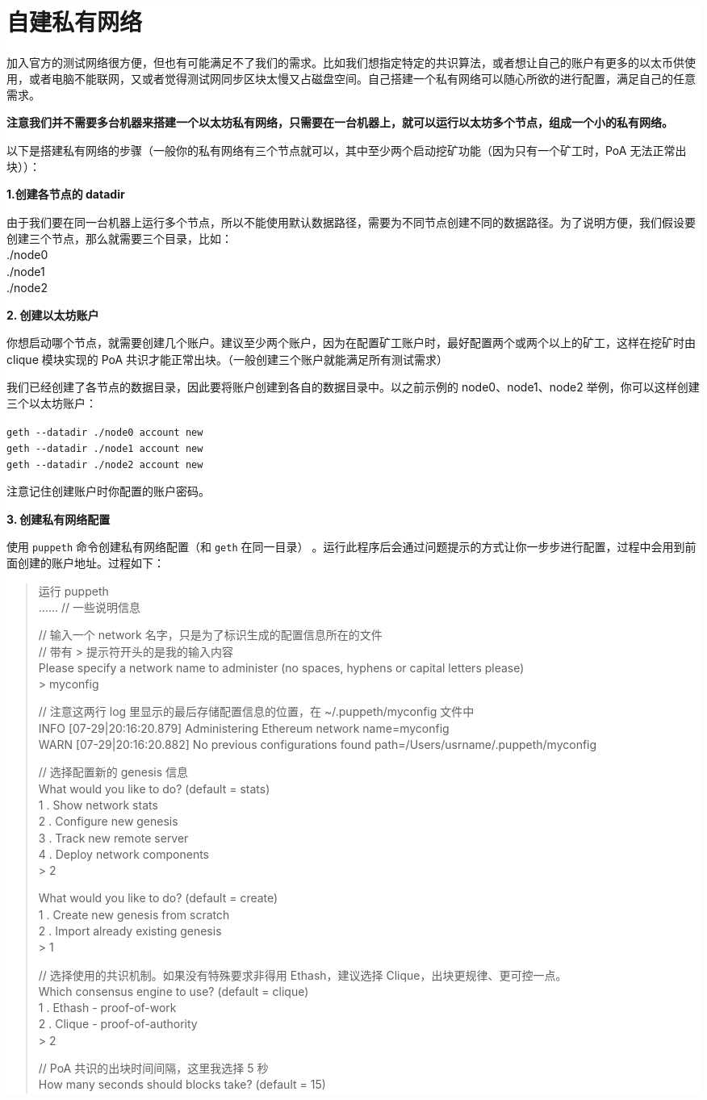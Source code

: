 # 自建私有网络

加入官方的测试网络很方便，但也有可能满足不了我们的需求。比如我们想指定特定的共识算法，或者想让自己的账户有更多的以太币供使用，或者电脑不能联网，又或者觉得测试网同步区块太慢又占磁盘空间。自己搭建一个私有网络可以随心所欲的进行配置，满足自己的任意需求。

**注意我们并不需要多台机器来搭建一个以太坊私有网络，只需要在一台机器上，就可以运行以太坊多个节点，组成一个小的私有网络。**

以下是搭建私有网络的步骤（一般你的私有网络有三个节点就可以，其中至少两个启动挖矿功能（因为只有一个矿工时，PoA 无法正常出块））：

**1.创建各节点的 datadir**

由于我们要在同一台机器上运行多个节点，所以不能使用默认数据路径，需要为不同节点创建不同的数据路径。为了说明方便，我们假设要创建三个节点，那么就需要三个目录，比如：  
./node0  
./node1  
./node2

**2. 创建以太坊账户**

你想启动哪个节点，就需要创建几个账户。建议至少两个账户，因为在配置矿工账户时，最好配置两个或两个以上的矿工，这样在挖矿时由 clique 模块实现的 PoA 共识才能正常出块。（一般创建三个账户就能满足所有测试需求）

我们已经创建了各节点的数据目录，因此要将账户创建到各自的数据目录中。以之前示例的 node0、node1、node2 举例，你可以这样创建三个以太坊账户：
```
geth --datadir ./node0 account new
geth --datadir ./node1 account new
geth --datadir ./node2 account new
```

注意记住创建账户时你配置的账户密码。

**3. 创建私有网络配置**

使用 `puppeth` 命令创建私有网络配置（和 `geth` 在同一目录） 。运行此程序后会通过问题提示的方式让你一步步进行配置，过程中会用到前面创建的账户地址。过程如下：
> 运行 puppeth  
> ...... // 一些说明信息  
>  
> // 输入一个 network 名字，只是为了标识生成的配置信息所在的文件  
> // 带有 > 提示符开头的是我的输入内容  
> Please specify a network name to administer (no spaces, hyphens or capital letters please)  
> \> myconfig
>
> // 注意这两行 log 里显示的最后存储配置信息的位置，在 ~/.puppeth/myconfig 文件中  
> INFO [07-29|20:16:20.879] Administering Ethereum network           name=myconfig  
> WARN [07-29|20:16:20.882] No previous configurations found         path=/Users/usrname/.puppeth/myconfig  
>
> // 选择配置新的 genesis 信息  
> What would you like to do? (default = stats)  
> 1 . Show network stats  
> 2 . Configure new genesis  
> 3 . Track new remote server  
> 4 . Deploy network components  
> \> 2  
>
> What would you like to do? (default = create)  
> 1 . Create new genesis from scratch  
> 2 . Import already existing genesis  
> \> 1  
>
> // 选择使用的共识机制。如果没有特殊要求非得用 Ethash，建议选择 Clique，出块更规律、更可控一点。  
> Which consensus engine to use? (default = clique)  
> 1 . Ethash - proof-of-work  
> 2 . Clique - proof-of-authority  
> \> 2  
>
> // PoA 共识的出块时间间隔，这里我选择 5 秒  
> How many seconds should blocks take? (default = 15)  